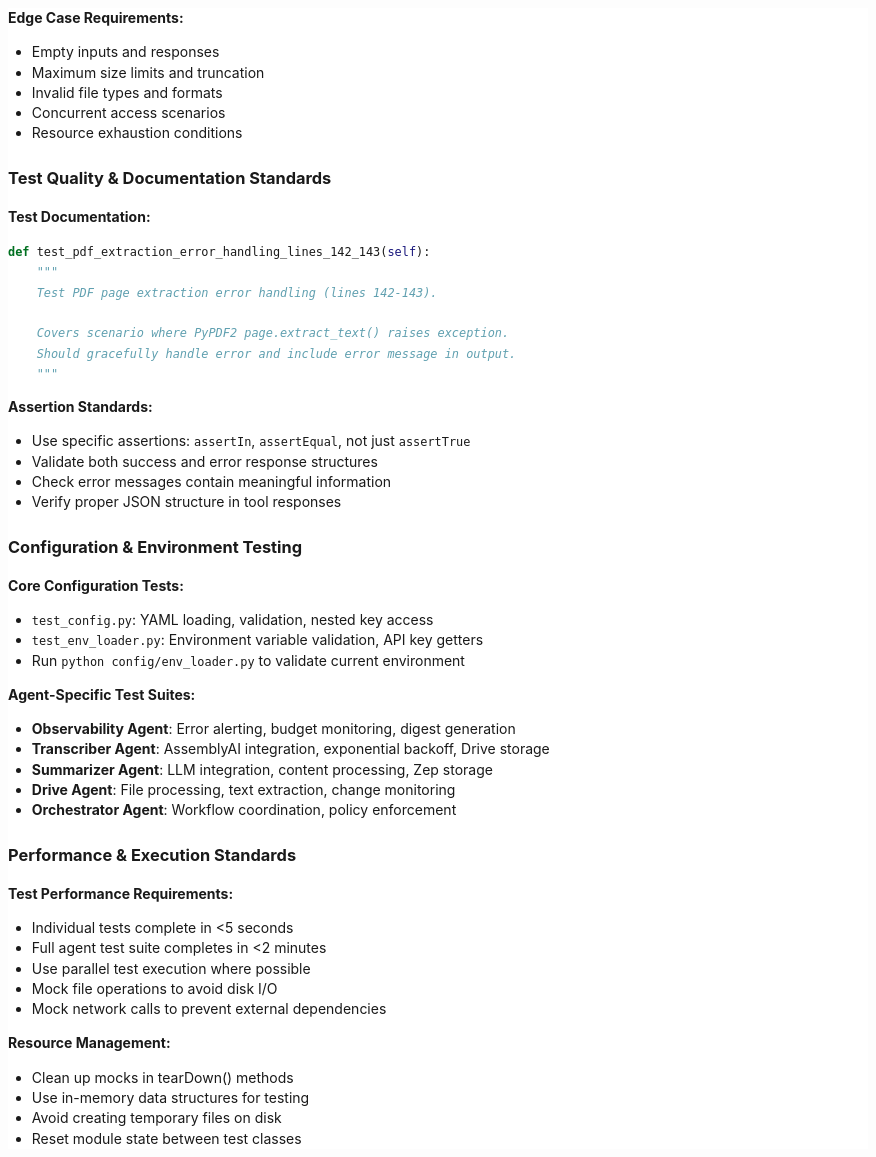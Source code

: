**Edge Case Requirements:**
- Empty inputs and responses
- Maximum size limits and truncation
- Invalid file types and formats
- Concurrent access scenarios
- Resource exhaustion conditions

### Test Quality & Documentation Standards

**Test Documentation:**
```python
def test_pdf_extraction_error_handling_lines_142_143(self):
    """
    Test PDF page extraction error handling (lines 142-143).

    Covers scenario where PyPDF2 page.extract_text() raises exception.
    Should gracefully handle error and include error message in output.
    """
```

**Assertion Standards:**
- Use specific assertions: `assertIn`, `assertEqual`, not just `assertTrue`
- Validate both success and error response structures
- Check error messages contain meaningful information
- Verify proper JSON structure in tool responses

### Configuration & Environment Testing

**Core Configuration Tests:**
- `test_config.py`: YAML loading, validation, nested key access
- `test_env_loader.py`: Environment variable validation, API key getters
- Run `python config/env_loader.py` to validate current environment

**Agent-Specific Test Suites:**
- **Observability Agent**: Error alerting, budget monitoring, digest generation
- **Transcriber Agent**: AssemblyAI integration, exponential backoff, Drive storage
- **Summarizer Agent**: LLM integration, content processing, Zep storage
- **Drive Agent**: File processing, text extraction, change monitoring
- **Orchestrator Agent**: Workflow coordination, policy enforcement

### Performance & Execution Standards

**Test Performance Requirements:**
- Individual tests complete in <5 seconds
- Full agent test suite completes in <2 minutes
- Use parallel test execution where possible
- Mock file operations to avoid disk I/O
- Mock network calls to prevent external dependencies

**Resource Management:**
- Clean up mocks in tearDown() methods
- Use in-memory data structures for testing
- Avoid creating temporary files on disk
- Reset module state between test classes
